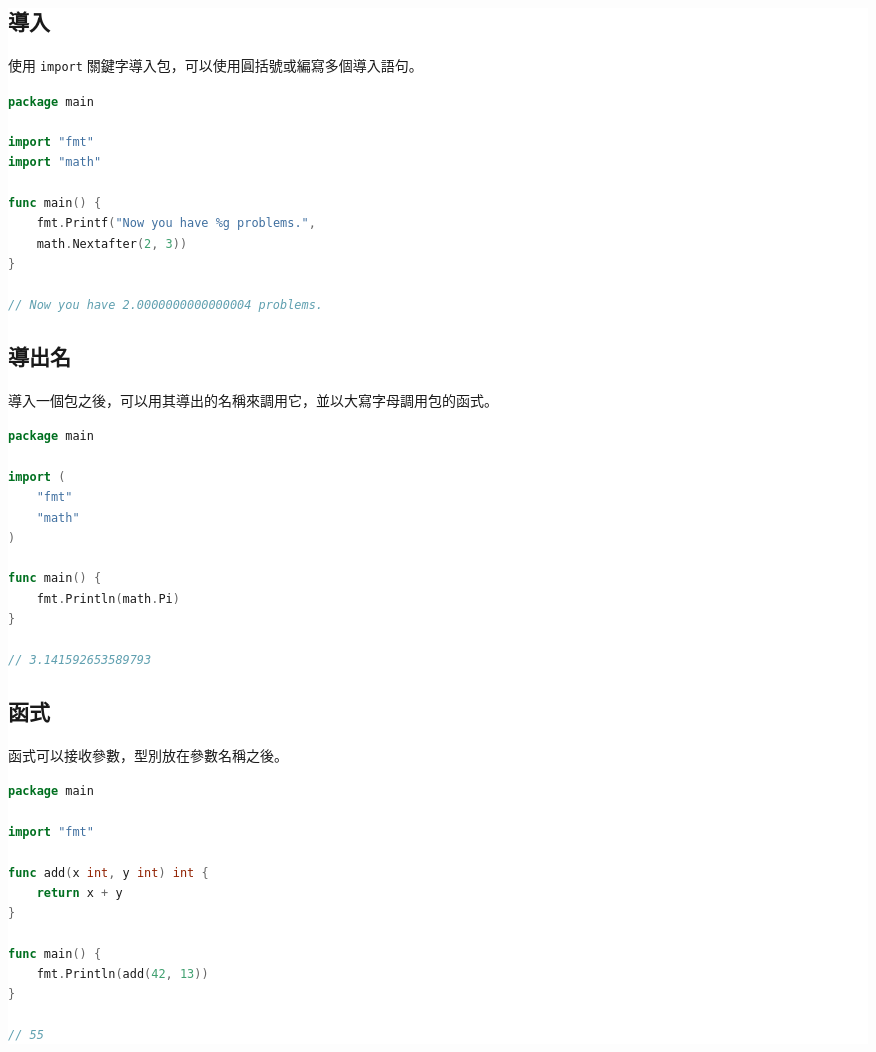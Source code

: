 ## 導入

使用 `import` 關鍵字導入包，可以使用圓括號或編寫多個導入語句。

```GO
package main

import "fmt"
import "math"

func main() {
    fmt.Printf("Now you have %g problems.",
    math.Nextafter(2, 3))
}

// Now you have 2.0000000000000004 problems.
```

## 導出名

導入一個包之後，可以用其導出的名稱來調用它，並以大寫字母調用包的函式。

```GO
package main

import (
    "fmt"
    "math"
)

func main() {
    fmt.Println(math.Pi)
}

// 3.141592653589793
```

## 函式

函式可以接收參數，型別放在參數名稱之後。

```GO
package main

import "fmt"

func add(x int, y int) int {
    return x + y
}

func main() {
    fmt.Println(add(42, 13))
}

// 55
```
